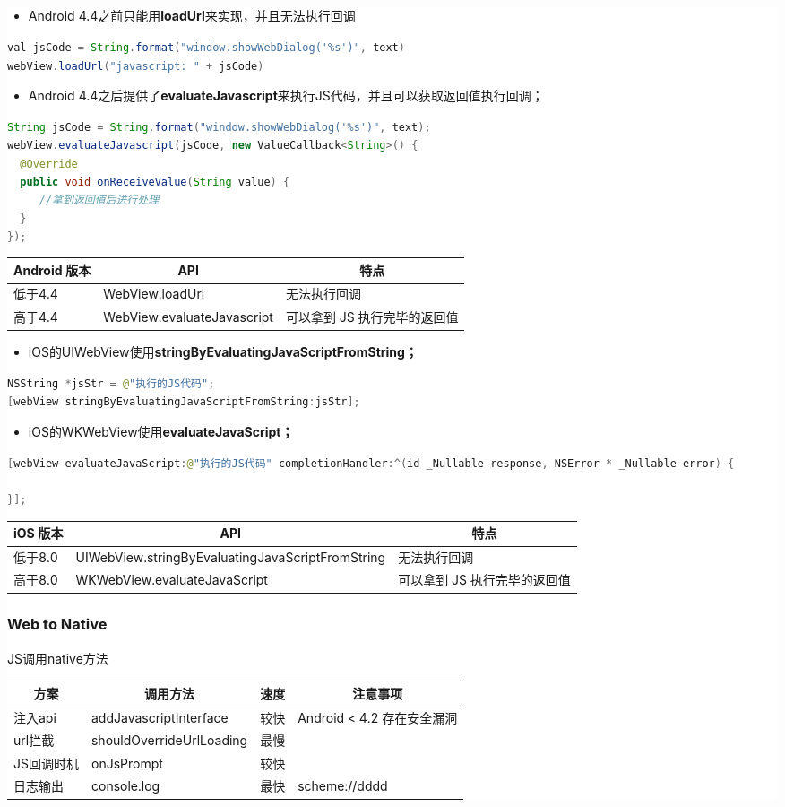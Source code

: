 - Android 4.4之前只能用**loadUrl**来实现，并且无法执行回调

```java
val jsCode = String.format("window.showWebDialog('%s')", text)
webView.loadUrl("javascript: " + jsCode)
```

- Android 4.4之后提供了**evaluateJavascript**来执行JS代码，并且可以获取返回值执行回调；

```java
String jsCode = String.format("window.showWebDialog('%s')", text);
webView.evaluateJavascript(jsCode, new ValueCallback<String>() {
  @Override
  public void onReceiveValue(String value) {
     //拿到返回值后进行处理   
  }
});
```

| Android 版本 | API                        | 特点                         |
| ------------ | -------------------------- | ---------------------------- |
| 低于4.4      | WebView.loadUrl            | 无法执行回调                 |
| 高于4.4      | WebView.evaluateJavascript | 可以拿到 JS 执行完毕的返回值 |

- iOS的UIWebView使用**stringByEvaluatingJavaScriptFromString；**

```java
NSString *jsStr = @"执行的JS代码";
[webView stringByEvaluatingJavaScriptFromString:jsStr];
```

- iOS的WKWebView使用**evaluateJavaScript；**

```java
[webView evaluateJavaScript:@"执行的JS代码" completionHandler:^(id _Nullable response, NSError * _Nullable error) {
  
}];
```

| iOS 版本 | API                                              | 特点                         |
| -------- | ------------------------------------------------ | ---------------------------- |
| 低于8.0  | UIWebView.stringByEvaluatingJavaScriptFromString | 无法执行回调                 |
| 高于8.0  | WKWebView.evaluateJavaScript                     | 可以拿到 JS 执行完毕的返回值 |



### Web to Native

JS调用native方法

| 方案       | 调用方法                 | 速度 | 注意事项                   |
| ---------- | ------------------------ | ---- | -------------------------- |
| 注入api    | addJavascriptInterface   | 较快 | Android < 4.2 存在安全漏洞 |
| url拦截    | shouldOverrideUrlLoading | 最慢 |                            |
| JS回调时机 | onJsPrompt               | 较快 |                            |
| 日志输出   | console.log              | 最快 | scheme://dddd              |
